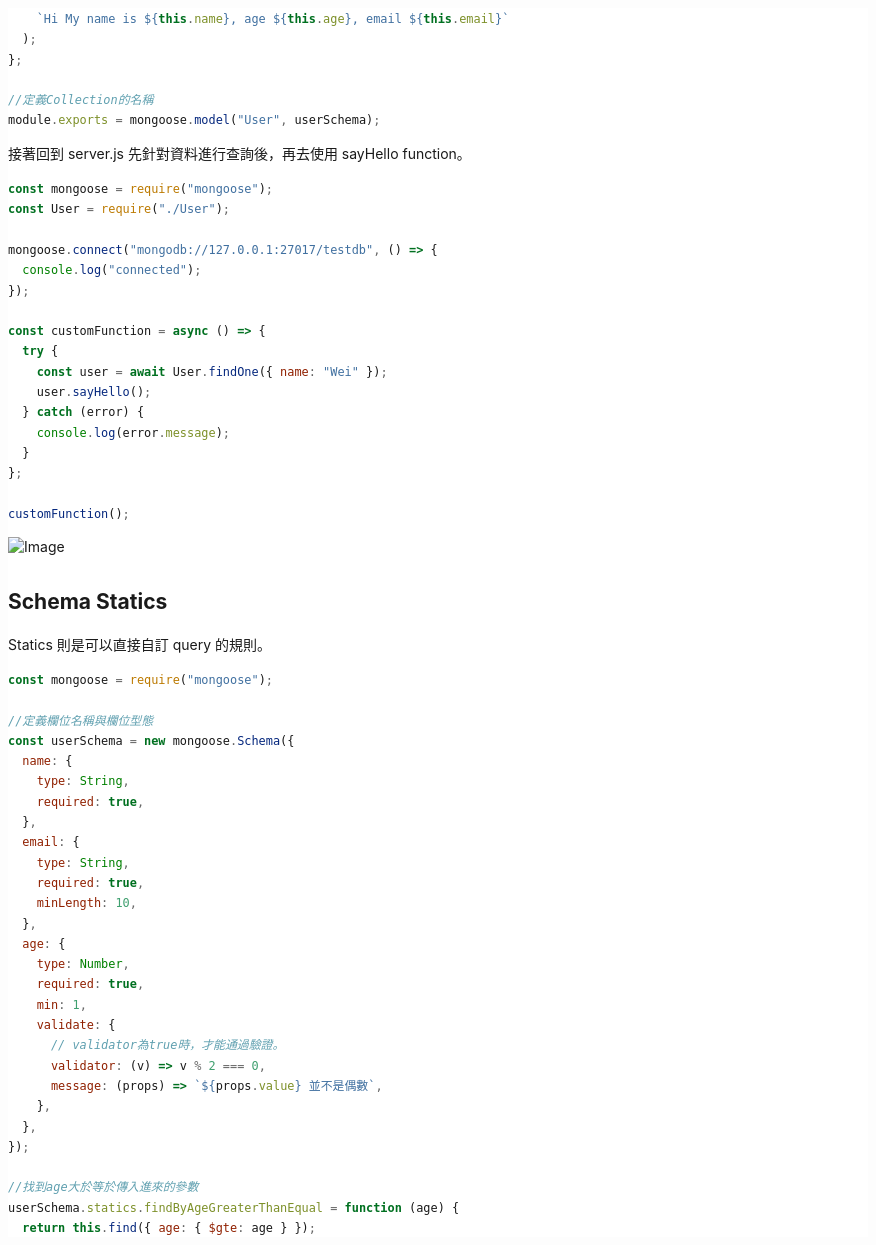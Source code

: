 ```javascript title="User.js" showLineNumbers
    `Hi My name is ${this.name}, age ${this.age}, email ${this.email}`
  );
};

//定義Collection的名稱
module.exports = mongoose.model("User", userSchema);
```

接著回到 server.js 先針對資料進行查詢後，再去使用 sayHello function。

```javascript title="server.js" showLineNumbers
const mongoose = require("mongoose");
const User = require("./User");

mongoose.connect("mongodb://127.0.0.1:27017/testdb", () => {
  console.log("connected");
});

const customFunction = async () => {
  try {
    const user = await User.findOne({ name: "Wei" });
    user.sayHello();
  } catch (error) {
    console.log(error.message);
  }
};

customFunction();
```

![Image](https://i.imgur.com/Yjw04XS.png)

## Schema Statics

Statics 則是可以直接自訂 query 的規則。

```javascript title="User.js" showLineNumbers
const mongoose = require("mongoose");

//定義欄位名稱與欄位型態
const userSchema = new mongoose.Schema({
  name: {
    type: String,
    required: true,
  },
  email: {
    type: String,
    required: true,
    minLength: 10,
  },
  age: {
    type: Number,
    required: true,
    min: 1,
    validate: {
      // validator為true時，才能通過驗證。
      validator: (v) => v % 2 === 0,
      message: (props) => `${props.value} 並不是偶數`,
    },
  },
});

//找到age大於等於傳入進來的參數
userSchema.statics.findByAgeGreaterThanEqual = function (age) {
  return this.find({ age: { $gte: age } });
```